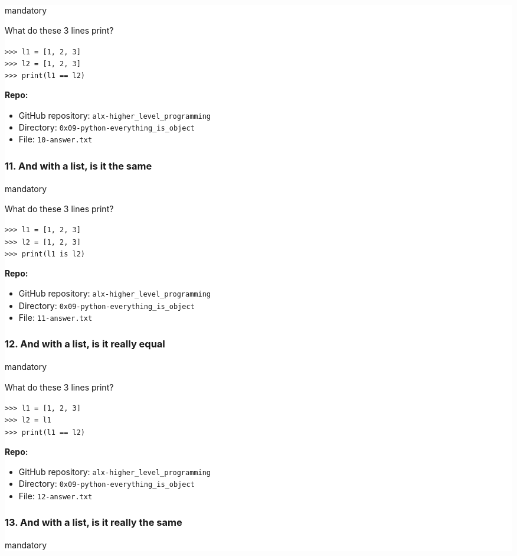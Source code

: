 mandatory

What do these 3 lines print?

```
>>> l1 = [1, 2, 3]
>>> l2 = [1, 2, 3]
>>> print(l1 == l2)

```

**Repo:**

-   GitHub repository: `alx-higher_level_programming`
-   Directory: `0x09-python-everything_is_object`
-   File: `10-answer.txt`

### 11\. And with a list, is it the same

mandatory

What do these 3 lines print?

```
>>> l1 = [1, 2, 3]
>>> l2 = [1, 2, 3]
>>> print(l1 is l2)

```

**Repo:**

-   GitHub repository: `alx-higher_level_programming`
-   Directory: `0x09-python-everything_is_object`
-   File: `11-answer.txt`

### 12\. And with a list, is it really equal

mandatory

What do these 3 lines print?

```
>>> l1 = [1, 2, 3]
>>> l2 = l1
>>> print(l1 == l2)

```

**Repo:**

-   GitHub repository: `alx-higher_level_programming`
-   Directory: `0x09-python-everything_is_object`
-   File: `12-answer.txt`

### 13\. And with a list, is it really the same

mandatory
